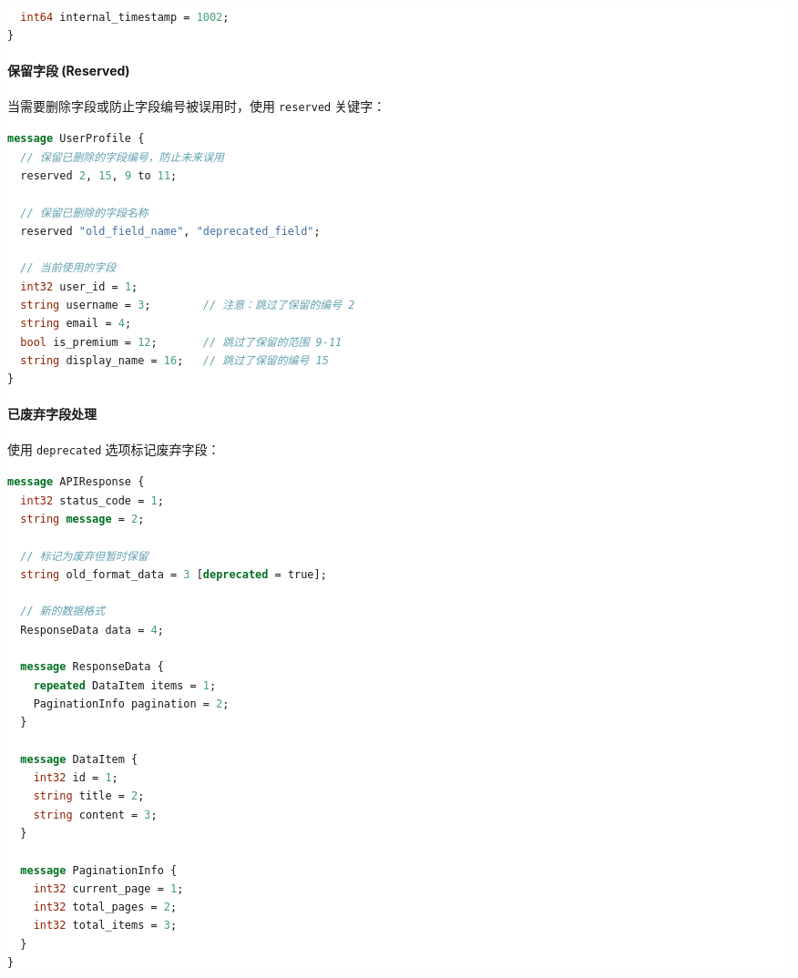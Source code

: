 ```proto
  int64 internal_timestamp = 1002;
}
```

#### **保留字段 (Reserved)**

当需要删除字段或防止字段编号被误用时，使用 `reserved` 关键字：

```proto
message UserProfile {
  // 保留已删除的字段编号，防止未来误用
  reserved 2, 15, 9 to 11;
  
  // 保留已删除的字段名称
  reserved "old_field_name", "deprecated_field";
  
  // 当前使用的字段
  int32 user_id = 1;
  string username = 3;        // 注意：跳过了保留的编号 2
  string email = 4;
  bool is_premium = 12;       // 跳过了保留的范围 9-11
  string display_name = 16;   // 跳过了保留的编号 15
}
```

#### **已废弃字段处理**

使用 `deprecated` 选项标记废弃字段：

```proto
message APIResponse {
  int32 status_code = 1;
  string message = 2;
  
  // 标记为废弃但暂时保留
  string old_format_data = 3 [deprecated = true];
  
  // 新的数据格式
  ResponseData data = 4;
  
  message ResponseData {
    repeated DataItem items = 1;
    PaginationInfo pagination = 2;
  }
  
  message DataItem {
    int32 id = 1;
    string title = 2;
    string content = 3;
  }
  
  message PaginationInfo {
    int32 current_page = 1;
    int32 total_pages = 2;
    int32 total_items = 3;
  }
}
```
